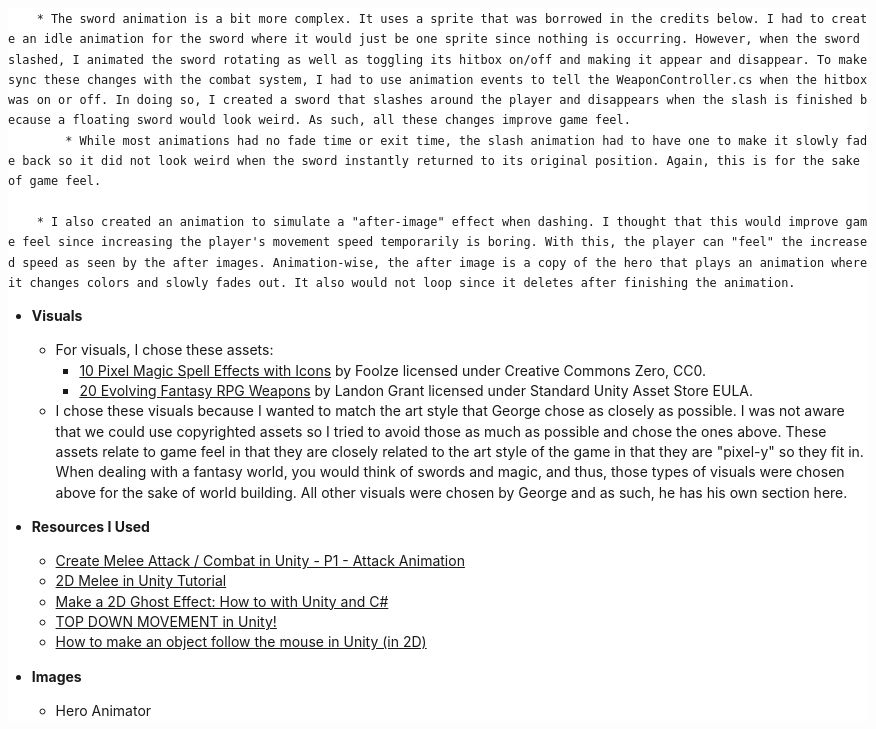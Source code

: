         * The sword animation is a bit more complex. It uses a sprite that was borrowed in the credits below. I had to create an idle animation for the sword where it would just be one sprite since nothing is occurring. However, when the sword slashed, I animated the sword rotating as well as toggling its hitbox on/off and making it appear and disappear. To make sync these changes with the combat system, I had to use animation events to tell the WeaponController.cs when the hitbox was on or off. In doing so, I created a sword that slashes around the player and disappears when the slash is finished because a floating sword would look weird. As such, all these changes improve game feel. 
            * While most animations had no fade time or exit time, the slash animation had to have one to make it slowly fade back so it did not look weird when the sword instantly returned to its original position. Again, this is for the sake of game feel. 

        * I also created an animation to simulate a "after-image" effect when dashing. I thought that this would improve game feel since increasing the player's movement speed temporarily is boring. With this, the player can "feel" the increased speed as seen by the after images. Animation-wise, the after image is a copy of the hero that plays an animation where it changes colors and slowly fades out. It also would not loop since it deletes after finishing the animation. 

* **Visuals**
    * For visuals, I chose these assets: 
        * [10 Pixel Magic Spell Effects with Icons](https://foozlecc.itch.io/pixel-magic-sprite-effects) by Foolze licensed under Creative Commons Zero, CC0.
        * [20 Evolving Fantasy RPG Weapons](https://assetstore.unity.com/packages/2d/textures-materials/20-evolving-fantasy-rpg-weapons-61204) by Landon Grant licensed under Standard Unity Asset Store EULA.
    * I chose these visuals because I wanted to match the art style that George chose as closely as possible. I was not aware that we could use copyrighted assets so I tried to avoid those as much as possible and chose the ones above. These assets relate to game feel in that they are closely related to the art style of the game in that they are "pixel-y" so they fit in. When dealing with a fantasy world, you would think of swords and magic, and thus, those types of visuals were chosen above for the sake of world building. All other visuals were chosen by George and as such, he has his own section here. 

* **Resources I Used**
    * [Create Melee Attack / Combat in Unity - P1 - Attack Animation
](https://www.youtube.com/watch?v=7vMHTUwtyNs)
    * [2D Melee in Unity Tutorial
](https://www.youtube.com/watch?v=giJKCl-GVrU)
    * [Make a 2D Ghost Effect: How to with Unity and C#
](https://www.youtube.com/watch?v=y982Gb00dho)
    * [TOP DOWN MOVEMENT in Unity!
](https://www.youtube.com/watch?v=whzomFgjT50)
    * [How to make an object follow the mouse in Unity (in 2D)](https://gamedevbeginner.com/make-an-object-follow-the-mouse-in-unity-in-2d/)

* **Images**

    * Hero Animator